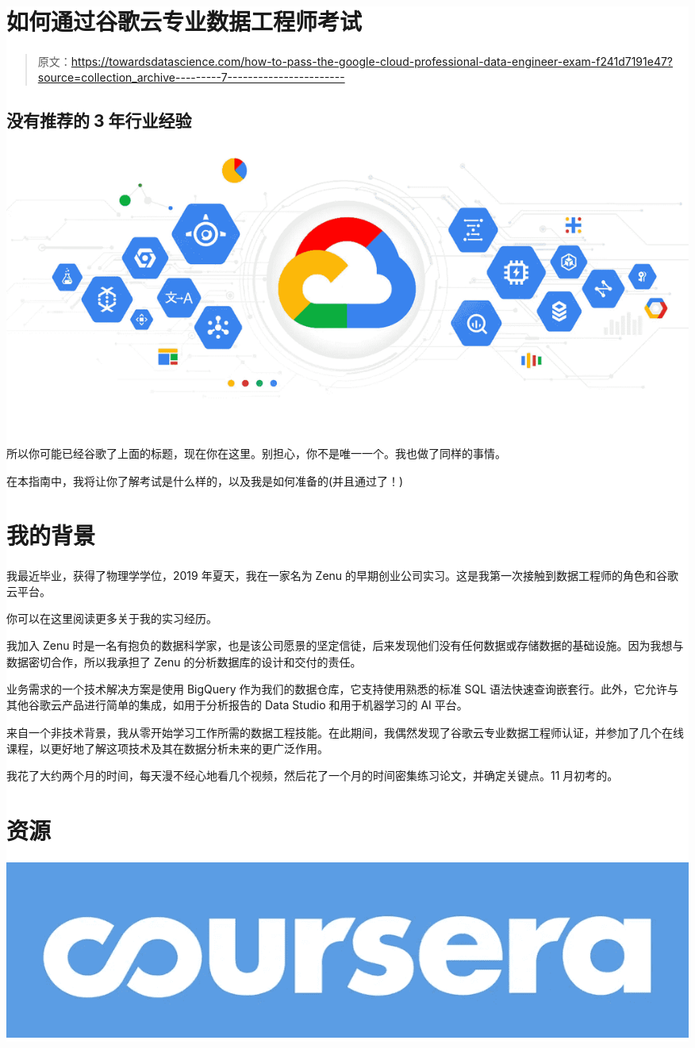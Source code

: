 # 如何通过谷歌云专业数据工程师考试

> 原文：<https://towardsdatascience.com/how-to-pass-the-google-cloud-professional-data-engineer-exam-f241d7191e47?source=collection_archive---------7----------------------->

## 没有推荐的 3 年行业经验

![](img/243b2085a06a83730317b4562b635aa7.png)

所以你可能已经谷歌了上面的标题，现在你在这里。别担心，你不是唯一一个。我也做了同样的事情。

在本指南中，我将让你了解考试是什么样的，以及我是如何准备的(并且通过了！)

# 我的背景

我最近毕业，获得了物理学学位，2019 年夏天，我在一家名为 Zenu 的早期创业公司实习。这是我第一次接触到数据工程师的角色和谷歌云平台。

你可以在这里阅读更多关于我的实习经历。

我加入 Zenu 时是一名有抱负的数据科学家，也是该公司愿景的坚定信徒，后来发现他们没有任何数据或存储数据的基础设施。因为我想与数据密切合作，所以我承担了 Zenu 的分析数据库的设计和交付的责任。

业务需求的一个技术解决方案是使用 BigQuery 作为我们的数据仓库，它支持使用熟悉的标准 SQL 语法快速查询嵌套行。此外，它允许与其他谷歌云产品进行简单的集成，如用于分析报告的 Data Studio 和用于机器学习的 AI 平台。

来自一个非技术背景，我从零开始学习工作所需的数据工程技能。在此期间，我偶然发现了谷歌云专业数据工程师认证，并参加了几个在线课程，以更好地了解这项技术及其在数据分析未来的更广泛作用。

我花了大约两个月的时间，每天漫不经心地看几个视频，然后花了一个月的时间密集练习论文，并确定关键点。11 月初考的。

# 资源

![](img/c4c6bad263bc15d7b0a02ed675a3797b.png)
